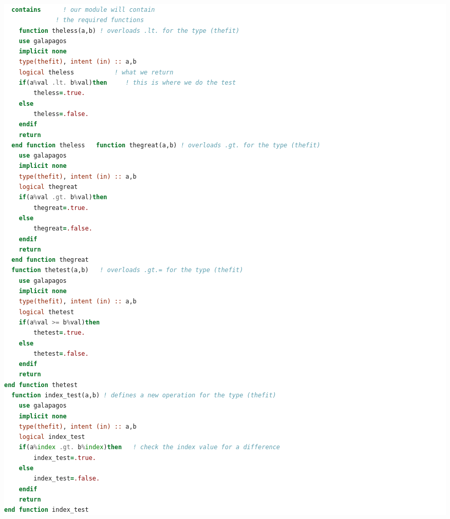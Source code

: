 ```fortran
  contains      ! our module will contain
              ! the required functions
    function theless(a,b) ! overloads .lt. for the type (thefit)
    use galapagos
    implicit none
    type(thefit), intent (in) :: a,b
    logical theless           ! what we return
    if(a%val .lt. b%val)then     ! this is where we do the test
        theless=.true.
    else
        theless=.false.
    endif
    return
  end function theless   function thegreat(a,b) ! overloads .gt. for the type (thefit)
    use galapagos
    implicit none
    type(thefit), intent (in) :: a,b
    logical thegreat
    if(a%val .gt. b%val)then
        thegreat=.true.
    else
        thegreat=.false.
    endif
    return
  end function thegreat
  function thetest(a,b)   ! overloads .gt.= for the type (thefit)
    use galapagos
    implicit none
    type(thefit), intent (in) :: a,b
    logical thetest
    if(a%val >= b%val)then
        thetest=.true.
    else
        thetest=.false.
    endif
    return
end function thetest
  function index_test(a,b) ! defines a new operation for the type (thefit)
    use galapagos
    implicit none
    type(thefit), intent (in) :: a,b
    logical index_test
    if(a%index .gt. b%index)then   ! check the index value for a difference
        index_test=.true.
    else
        index_test=.false.
    endif
    return
end function index_test
```
